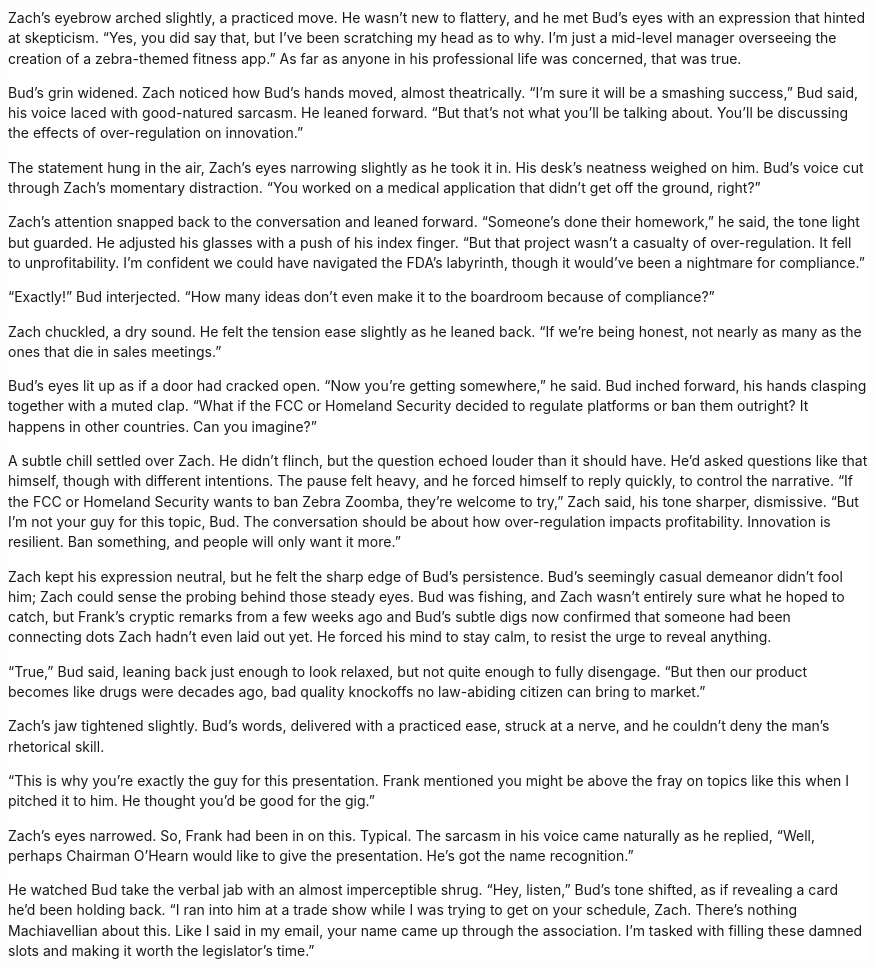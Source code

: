 Zach’s eyebrow arched slightly, a practiced move. He wasn’t new to flattery, and he met Bud’s eyes with an expression that hinted at skepticism. “Yes, you did say that, but I’ve been scratching my head as to why. I’m just a mid-level manager overseeing the creation of a zebra-themed fitness app.” As far as anyone in his professional life was concerned, that was true. 

Bud’s grin widened. Zach noticed how Bud’s hands moved, almost theatrically. “I’m sure it will be a smashing success,” Bud said, his voice laced with good-natured sarcasm. He leaned forward. “But that’s not what you’ll be talking about. You’ll be discussing the effects of over-regulation on innovation.” 

The statement hung in the air, Zach’s eyes narrowing slightly as he took it in. His desk’s neatness weighed on him. Bud’s voice cut through Zach’s momentary distraction. “You worked on a medical application that didn’t get off the ground, right?” 

Zach’s attention snapped back to the conversation and leaned forward. “Someone’s done their homework,” he said, the tone light but guarded. He adjusted his glasses with a push of his index finger. “But that project wasn’t a casualty of over-regulation. It fell to unprofitability. I’m confident we could have navigated the FDA’s labyrinth, though it would’ve been a nightmare for compliance.” 

“Exactly!” Bud interjected. “How many ideas don’t even make it to the boardroom because of compliance?” 

Zach chuckled, a dry sound. He felt the tension ease slightly as he leaned back. “If we’re being honest, not nearly as many as the ones that die in sales meetings.” 

Bud’s eyes lit up as if a door had cracked open. “Now you’re getting somewhere,” he said. Bud inched forward, his hands clasping together with a muted clap. “What if the FCC or Homeland Security decided to regulate platforms or ban them outright? It happens in other countries. Can you imagine?” 

A subtle chill settled over Zach. He didn’t flinch, but the question echoed louder than it should have. He’d asked questions like that himself, though with different intentions. The pause felt heavy, and he forced himself to reply quickly, to control the narrative. “If the FCC or Homeland Security wants to ban Zebra Zoomba, they’re welcome to try,” Zach said, his tone sharper, dismissive. “But I’m not your guy for this topic, Bud. The conversation should be about how over-regulation impacts profitability. Innovation is resilient. Ban something, and people will only want it more.” 

Zach kept his expression neutral, but he felt the sharp edge of Bud’s persistence. Bud’s seemingly casual demeanor didn’t fool him; Zach could sense the probing behind those steady eyes. Bud was fishing, and Zach wasn’t entirely sure what he hoped to catch, but Frank’s cryptic remarks from a few weeks ago and Bud’s subtle digs now confirmed that someone had been connecting dots Zach hadn’t even laid out yet. He forced his mind to stay calm, to resist the urge to reveal anything. 

“True,” Bud said, leaning back just enough to look relaxed, but not quite enough to fully disengage. “But then our product becomes like drugs were decades ago, bad quality knockoffs no law-abiding citizen can bring to market.” 

Zach’s jaw tightened slightly. Bud’s words, delivered with a practiced ease, struck at a nerve, and he couldn’t deny the man’s rhetorical skill. 

“This is why you’re exactly the guy for this presentation. Frank mentioned you might be above the fray on topics like this when I pitched it to him. He thought you’d be good for the gig.” 

Zach’s eyes narrowed. So, Frank had been in on this. Typical. The sarcasm in his voice came naturally as he replied, “Well, perhaps Chairman O’Hearn would like to give the presentation. He’s got the name recognition.” 

He watched Bud take the verbal jab with an almost imperceptible shrug. “Hey, listen,” Bud’s tone shifted, as if revealing a card he’d been holding back. “I ran into him at a trade show while I was trying to get on your schedule, Zach. There’s nothing Machiavellian about this. Like I said in my email, your name came up through the association. I’m tasked with filling these damned slots and making it worth the legislator’s time.” 
